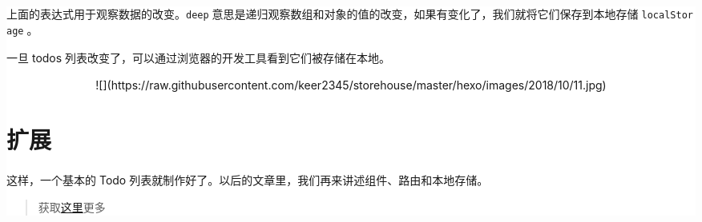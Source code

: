上面的表达式用于观察数据的改变。`deep` 意思是递归观察数组和对象的值的改变，如果有变化了，我们就将它们保存到本地存储 `localStorage` 。

一旦 todos 列表改变了，可以通过浏览器的开发工具看到它们被存储在本地。

<center>
![](https://raw.githubusercontent.com/keer2345/storehouse/master/hexo/images/2018/10/11.jpg)
</center>




# 扩展

这样，一个基本的 Todo 列表就制作好了。以后的文章里，我们再来讲述组件、路由和本地存储。

> 获取[这里](https://adrianmejia.com/categories/programming/web-development/)更多
